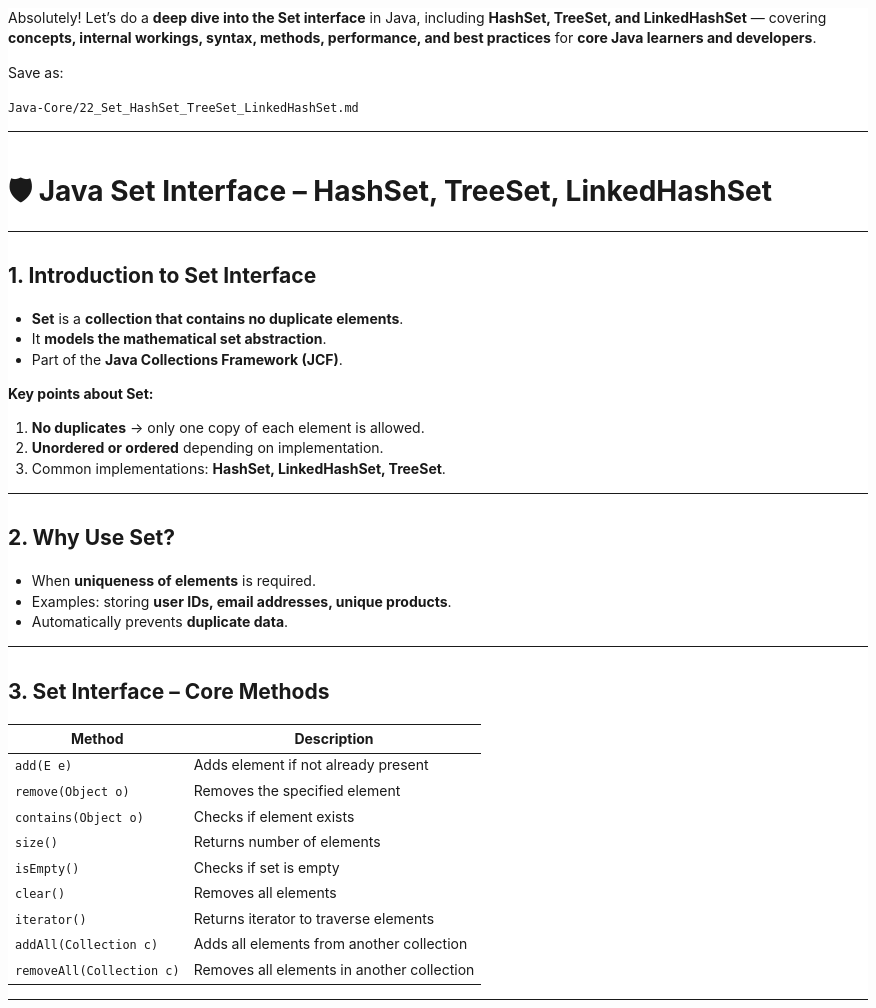 Absolutely! Let’s do a **deep dive into the Set interface** in Java, including **HashSet, TreeSet, and LinkedHashSet** — covering **concepts, internal workings, syntax, methods, performance, and best practices** for **core Java learners and developers**.

Save as:

```
Java-Core/22_Set_HashSet_TreeSet_LinkedHashSet.md
```

---

# 🛡 Java Set Interface – HashSet, TreeSet, LinkedHashSet

---

## 1. Introduction to Set Interface

* **Set** is a **collection that contains no duplicate elements**.
* It **models the mathematical set abstraction**.
* Part of the **Java Collections Framework (JCF)**.

**Key points about Set:**

1. **No duplicates** → only one copy of each element is allowed.
2. **Unordered or ordered** depending on implementation.
3. Common implementations: **HashSet, LinkedHashSet, TreeSet**.

---

## 2. Why Use Set?

* When **uniqueness of elements** is required.
* Examples: storing **user IDs, email addresses, unique products**.
* Automatically prevents **duplicate data**.

---

## 3. Set Interface – Core Methods

| Method                    | Description                                |
| ------------------------- | ------------------------------------------ |
| `add(E e)`                | Adds element if not already present        |
| `remove(Object o)`        | Removes the specified element              |
| `contains(Object o)`      | Checks if element exists                   |
| `size()`                  | Returns number of elements                 |
| `isEmpty()`               | Checks if set is empty                     |
| `clear()`                 | Removes all elements                       |
| `iterator()`              | Returns iterator to traverse elements      |
| `addAll(Collection c)`    | Adds all elements from another collection  |
| `removeAll(Collection c)` | Removes all elements in another collection |

---